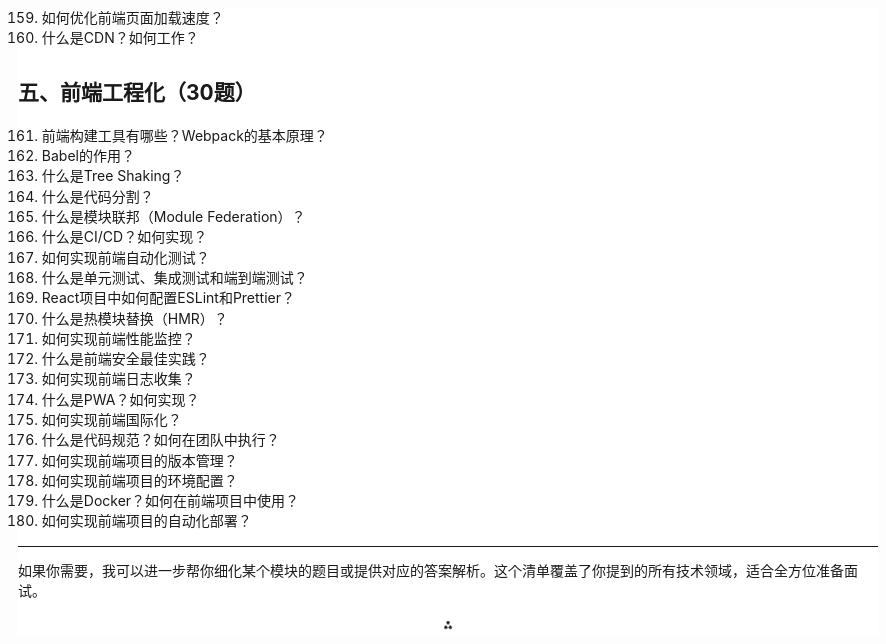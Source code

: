 159. 如何优化前端页面加载速度？
160. 什么是CDN？如何工作？

## 五、前端工程化（30题）

161. 前端构建工具有哪些？Webpack的基本原理？
162. Babel的作用？
163. 什么是Tree Shaking？
164. 什么是代码分割？
165. 什么是模块联邦（Module Federation）？
166. 什么是CI/CD？如何实现？
167. 如何实现前端自动化测试？
168. 什么是单元测试、集成测试和端到端测试？
169. React项目中如何配置ESLint和Prettier？
170. 什么是热模块替换（HMR）？
171. 如何实现前端性能监控？
172. 什么是前端安全最佳实践？
173. 如何实现前端日志收集？
174. 什么是PWA？如何实现？
175. 如何实现前端国际化？
176. 什么是代码规范？如何在团队中执行？
177. 如何实现前端项目的版本管理？
178. 如何实现前端项目的环境配置？
179. 什么是Docker？如何在前端项目中使用？
180. 如何实现前端项目的自动化部署？

---

如果你需要，我可以进一步帮你细化某个模块的题目或提供对应的答案解析。这个清单覆盖了你提到的所有技术领域，适合全方位准备面试。

<div style="text-align: center">⁂</div>

[^1]: https://mentorcruise.com/questions/nextjs/

[^2]: https://www.founditgulf.com/career-advice/react-nextjs-interview-questions-answers/

[^3]: https://www.reddit.com/r/reactjs/comments/1eot251/interview_prep_for_a_senior_frontend_developer/

[^4]: https://www.lambdatest.com/learning-hub/next-js-interview-questions

[^5]: https://www.linkedin.com/pulse/100-nextjs-interview-questions-answers-joodi--w7hbf

[^6]: https://www.reddit.com/r/nextjs/comments/1e4b2fg/front_end_developer_technical_interview/

[^7]: https://github.com/sudheerj/reactjs-interview-questions

[^8]: https://dev.to/ruppysuppy/17-react-interview-questions-you-must-know-as-a-developer-in-2025-1o6f

[^9]: https://www.turing.com/interview-questions/front-end

[^10]: https://codeinterview.io/interview-questions/next-js-questions-answers

